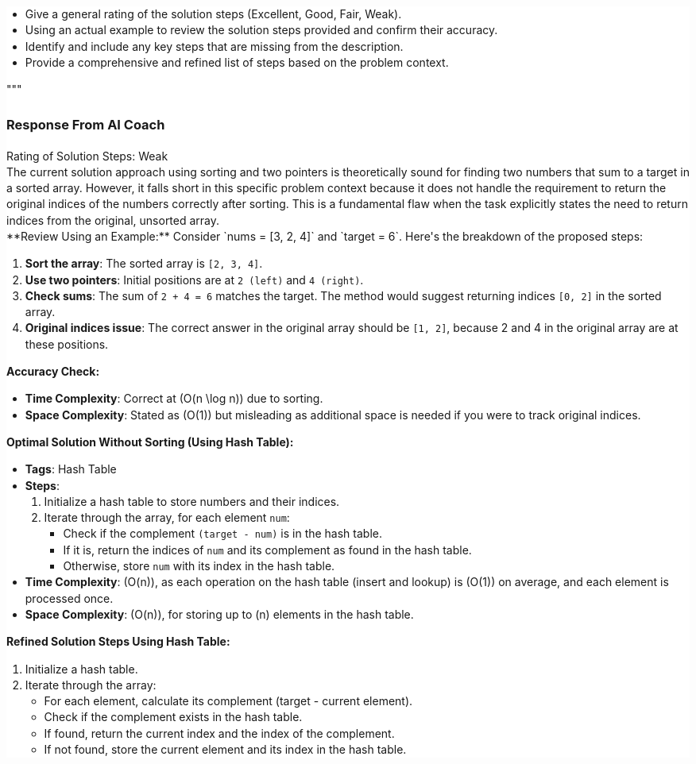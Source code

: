 - Give a general rating of the solution steps (Excellent, Good, Fair, Weak).
- Using an actual example to review the solution steps provided and confirm their accuracy.
- Identify and include any key steps that are missing from the description.
- Provide a comprehensive and refined list of steps based on the problem context.

"""


</SimpleCodeDisplay>

### Response From AI Coach

<SimpleCodeDisplay type="response">
Rating of Solution Steps: Weak
<br />
The current solution approach using sorting and two pointers is theoretically sound for finding two numbers that sum to a target in a sorted array. However, it falls short in this specific problem context because it does not handle the requirement to return the original indices of the numbers correctly after sorting. This is a fundamental flaw when the task explicitly states the need to return indices from the original, unsorted array.
<br />
**Review Using an Example:**
Consider `nums = [3, 2, 4]` and `target = 6`. Here's the breakdown of the proposed steps:

1. **Sort the array**: The sorted array is `[2, 3, 4]`.
2. **Use two pointers**: Initial positions are at `2 (left)` and `4 (right)`.
3. **Check sums**: The sum of `2 + 4 = 6` matches the target. The method would suggest returning indices `[0, 2]` in the sorted array.
4. **Original indices issue**: The correct answer in the original array should be `[1, 2]`, because 2 and 4 in the original array are at these positions.

**Accuracy Check:**
- **Time Complexity**: Correct at \(O(n \log n)\) due to sorting.
- **Space Complexity**: Stated as \(O(1)\) but misleading as additional space is needed if you were to track original indices.

**Optimal Solution Without Sorting (Using Hash Table):**
- **Tags**: Hash Table
- **Steps**:
  1. Initialize a hash table to store numbers and their indices.
  2. Iterate through the array, for each element `num`:
     - Check if the complement `(target - num)` is in the hash table.
     - If it is, return the indices of `num` and its complement as found in the hash table.
     - Otherwise, store `num` with its index in the hash table.
- **Time Complexity**: \(O(n)\), as each operation on the hash table (insert and lookup) is \(O(1)\) on average, and each element is processed once.
- **Space Complexity**: \(O(n)\), for storing up to \(n\) elements in the hash table.

**Refined Solution Steps Using Hash Table:**
1. Initialize a hash table.
2. Iterate through the array:
   - For each element, calculate its complement (target - current element).
   - Check if the complement exists in the hash table.
   - If found, return the current index and the index of the complement.
   - If not found, store the current element and its index in the hash table.
